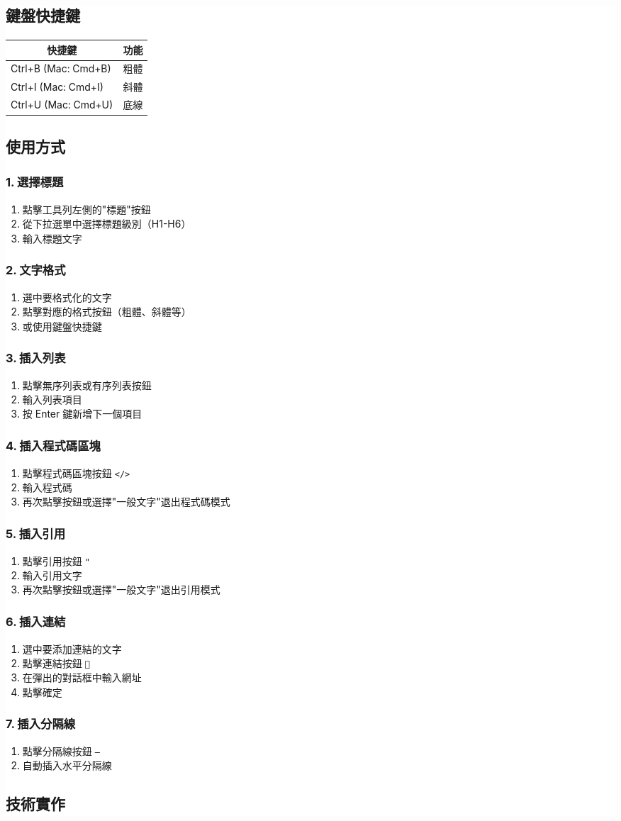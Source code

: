 ## 鍵盤快捷鍵

| 快捷鍵 | 功能 |
|--------|------|
| Ctrl+B (Mac: Cmd+B) | 粗體 |
| Ctrl+I (Mac: Cmd+I) | 斜體 |
| Ctrl+U (Mac: Cmd+U) | 底線 |

## 使用方式

### 1. 選擇標題
1. 點擊工具列左側的"標題"按鈕
2. 從下拉選單中選擇標題級別（H1-H6）
3. 輸入標題文字

### 2. 文字格式
1. 選中要格式化的文字
2. 點擊對應的格式按鈕（粗體、斜體等）
3. 或使用鍵盤快捷鍵

### 3. 插入列表
1. 點擊無序列表或有序列表按鈕
2. 輸入列表項目
3. 按 Enter 鍵新增下一個項目

### 4. 插入程式碼區塊
1. 點擊程式碼區塊按鈕 `</>`
2. 輸入程式碼
3. 再次點擊按鈕或選擇"一般文字"退出程式碼模式

### 5. 插入引用
1. 點擊引用按鈕 `"`
2. 輸入引用文字
3. 再次點擊按鈕或選擇"一般文字"退出引用模式

### 6. 插入連結
1. 選中要添加連結的文字
2. 點擊連結按鈕 `🔗`
3. 在彈出的對話框中輸入網址
4. 點擊確定

### 7. 插入分隔線
1. 點擊分隔線按鈕 `—`
2. 自動插入水平分隔線

## 技術實作
